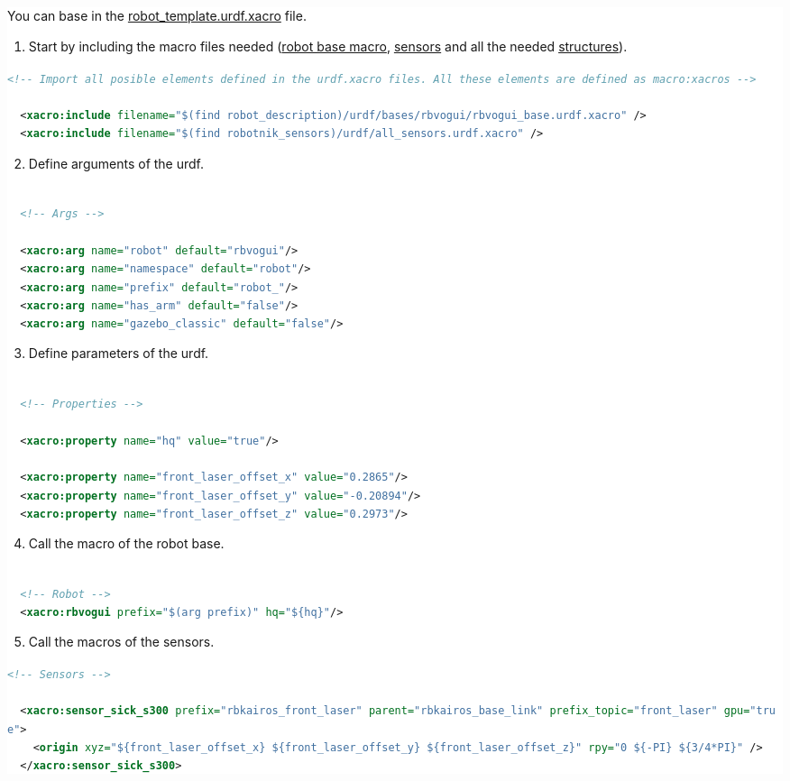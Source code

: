 You can base in the [robot_template.urdf.xacro](/robots/robot_template.urdf.xacro) file.

1. Start by including the macro files needed ([robot base macro](/macros/), [sensors](https://github.com/RobotnikAutomation/robotnik_sensors/tree/humble-devel) and all the needed [structures](/urdf/structures/)).

```xml
<!-- Import all posible elements defined in the urdf.xacro files. All these elements are defined as macro:xacros -->

  <xacro:include filename="$(find robot_description)/urdf/bases/rbvogui/rbvogui_base.urdf.xacro" />
  <xacro:include filename="$(find robotnik_sensors)/urdf/all_sensors.urdf.xacro" />

```

2. Define arguments of the urdf.

```xml

  <!-- Args -->

  <xacro:arg name="robot" default="rbvogui"/>
  <xacro:arg name="namespace" default="robot"/>
  <xacro:arg name="prefix" default="robot_"/>
  <xacro:arg name="has_arm" default="false"/>
  <xacro:arg name="gazebo_classic" default="false"/>
```

3. Define parameters of the urdf.

```xml

  <!-- Properties -->

  <xacro:property name="hq" value="true"/>

  <xacro:property name="front_laser_offset_x" value="0.2865"/>
  <xacro:property name="front_laser_offset_y" value="-0.20894"/>
  <xacro:property name="front_laser_offset_z" value="0.2973"/>
```

4. Call the macro of the robot base.

```xml

  <!-- Robot -->
  <xacro:rbvogui prefix="$(arg prefix)" hq="${hq}"/>
```

5. Call the macros of the sensors.

```xml
<!-- Sensors -->

  <xacro:sensor_sick_s300 prefix="rbkairos_front_laser" parent="rbkairos_base_link" prefix_topic="front_laser" gpu="true">
    <origin xyz="${front_laser_offset_x} ${front_laser_offset_y} ${front_laser_offset_z}" rpy="0 ${-PI} ${3/4*PI}" />
  </xacro:sensor_sick_s300>
```
